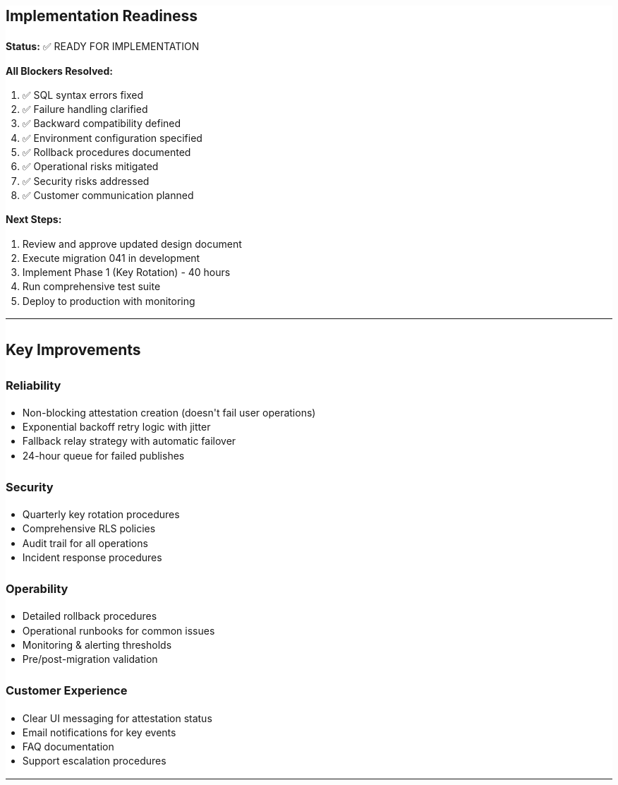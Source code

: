
## Implementation Readiness

**Status:** ✅ READY FOR IMPLEMENTATION

**All Blockers Resolved:**
1. ✅ SQL syntax errors fixed
2. ✅ Failure handling clarified
3. ✅ Backward compatibility defined
4. ✅ Environment configuration specified
5. ✅ Rollback procedures documented
6. ✅ Operational risks mitigated
7. ✅ Security risks addressed
8. ✅ Customer communication planned

**Next Steps:**
1. Review and approve updated design document
2. Execute migration 041 in development
3. Implement Phase 1 (Key Rotation) - 40 hours
4. Run comprehensive test suite
5. Deploy to production with monitoring

---

## Key Improvements

### Reliability
- Non-blocking attestation creation (doesn't fail user operations)
- Exponential backoff retry logic with jitter
- Fallback relay strategy with automatic failover
- 24-hour queue for failed publishes

### Security
- Quarterly key rotation procedures
- Comprehensive RLS policies
- Audit trail for all operations
- Incident response procedures

### Operability
- Detailed rollback procedures
- Operational runbooks for common issues
- Monitoring & alerting thresholds
- Pre/post-migration validation

### Customer Experience
- Clear UI messaging for attestation status
- Email notifications for key events
- FAQ documentation
- Support escalation procedures

---
